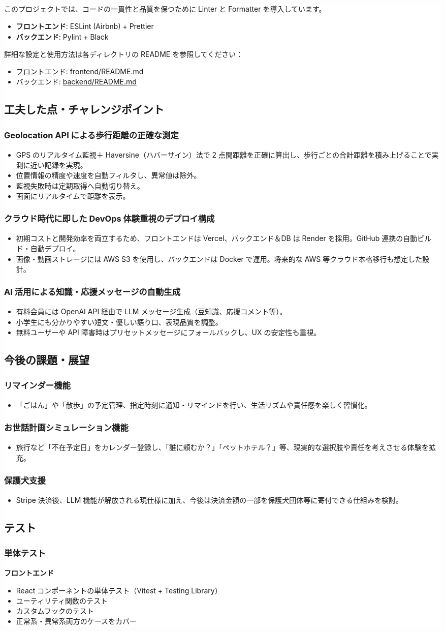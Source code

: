 このプロジェクトでは、コードの一貫性と品質を保つために Linter と Formatter を導入しています。

- **フロントエンド**: ESLint (Airbnb) + Prettier
- **バックエンド**: Pylint + Black

詳細な設定と使用方法は各ディレクトリの README を参照してください：

- フロントエンド: [frontend/README.md](frontend/README.md#開発ガイドライン)
- バックエンド: [backend/README.md](backend/README.md#開発ガイドライン)

## 工夫した点・チャレンジポイント

### Geolocation API による歩行距離の正確な測定

- GPS のリアルタイム監視＋ Haversine（ハバーサイン）法で 2 点間距離を正確に算出し、歩行ごとの合計距離を積み上げることで実測に近い記録を実現。
- 位置情報の精度や速度を自動フィルタし、異常値は除外。
- 監視失敗時は定期取得へ自動切り替え。
- 画面にリアルタイムで距離を表示。

### クラウド時代に即した DevOps 体験重視のデプロイ構成

- 初期コストと開発効率を両立するため、フロントエンドは Vercel、バックエンド＆DB は Render を採用。GitHub 連携の自動ビルド・自動デプロイ。
- 画像・動画ストレージには AWS S3 を使用し、バックエンドは Docker で運用。将来的な AWS 等クラウド本格移行も想定した設計。

### AI 活用による知識・応援メッセージの自動生成

- 有料会員には OpenAI API 経由で LLM メッセージ生成（豆知識、応援コメント等）。
- 小学生にも分かりやすい短文・優しい語り口、表現品質を調整。
- 無料ユーザーや API 障害時はプリセットメッセージにフォールバックし、UX の安定性も重視。

## 今後の課題・展望

### リマインダー機能

- 「ごはん」や「散歩」の予定管理、指定時刻に通知・リマインドを行い、生活リズムや責任感を楽しく習慣化。

### お世話計画シミュレーション機能

- 旅行など「不在予定日」をカレンダー登録し、「誰に頼むか？」「ペットホテル？」等、現実的な選択肢や責任を考えさせる体験を拡充。

### 保護犬支援

- Stripe 決済後、LLM 機能が解放される現仕様に加え、今後は決済金額の一部を保護犬団体等に寄付できる仕組みを検討。

## テスト

### 単体テスト

**フロントエンド**

- React コンポーネントの単体テスト（Vitest + Testing Library）
- ユーティリティ関数のテスト
- カスタムフックのテスト
- 正常系・異常系両方のケースをカバー

